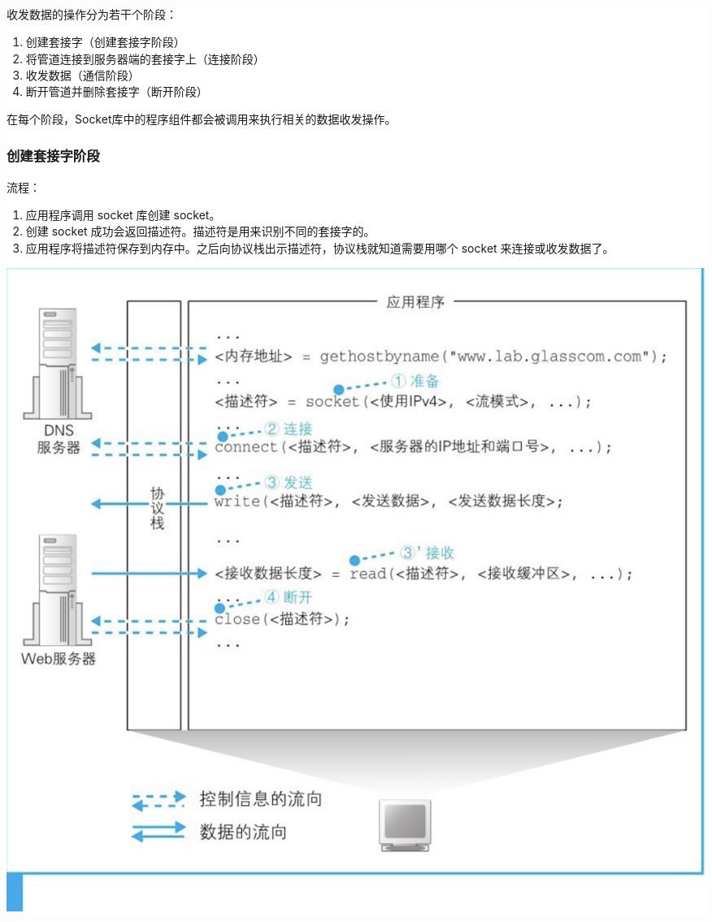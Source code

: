 收发数据的操作分为若干个阶段：

1. 创建套接字（创建套接字阶段）
2. 将管道连接到服务器端的套接字上（连接阶段）
3. 收发数据（通信阶段）
4. 断开管道并删除套接字（断开阶段）

在每个阶段，Socket库中的程序组件都会被调用来执行相关的数据收发操作。

### 创建套接字阶段

流程：

1. 应用程序调用 socket 库创建 socket。
2. 创建 socket 成功会返回描述符。描述符是用来识别不同的套接字的。
3. 应用程序将描述符保存到内存中。之后向协议栈出示描述符，协议栈就知道需要用哪个 socket 来连接或收发数据了。

![客户端和服务器之间收发数据操作](../../.go_study/assets/network-how/1.4-2.png)
